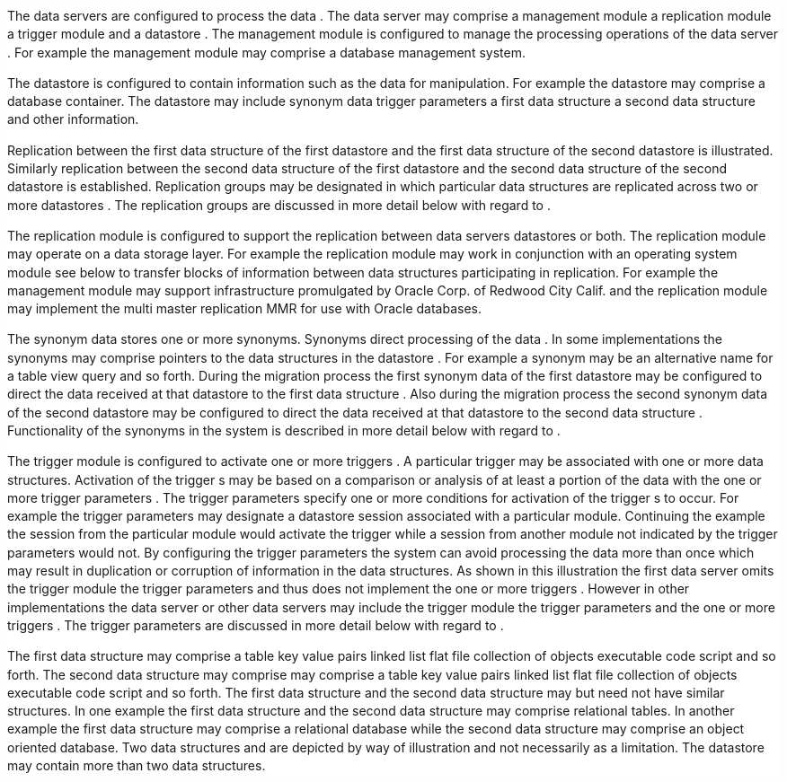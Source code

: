 The data servers are configured to process the data . The data server may comprise a management module a replication module a trigger module and a datastore . The management module is configured to manage the processing operations of the data server . For example the management module may comprise a database management system.

The datastore is configured to contain information such as the data for manipulation. For example the datastore may comprise a database container. The datastore may include synonym data trigger parameters a first data structure a second data structure and other information.

Replication between the first data structure of the first datastore and the first data structure of the second datastore is illustrated. Similarly replication between the second data structure of the first datastore and the second data structure of the second datastore is established. Replication groups may be designated in which particular data structures are replicated across two or more datastores . The replication groups are discussed in more detail below with regard to .

The replication module is configured to support the replication between data servers datastores or both. The replication module may operate on a data storage layer. For example the replication module may work in conjunction with an operating system module see below to transfer blocks of information between data structures participating in replication. For example the management module may support infrastructure promulgated by Oracle Corp. of Redwood City Calif. and the replication module may implement the multi master replication MMR for use with Oracle databases.

The synonym data stores one or more synonyms. Synonyms direct processing of the data . In some implementations the synonyms may comprise pointers to the data structures in the datastore . For example a synonym may be an alternative name for a table view query and so forth. During the migration process the first synonym data of the first datastore may be configured to direct the data received at that datastore to the first data structure . Also during the migration process the second synonym data of the second datastore may be configured to direct the data received at that datastore to the second data structure . Functionality of the synonyms in the system is described in more detail below with regard to .

The trigger module is configured to activate one or more triggers . A particular trigger may be associated with one or more data structures. Activation of the trigger s may be based on a comparison or analysis of at least a portion of the data with the one or more trigger parameters . The trigger parameters specify one or more conditions for activation of the trigger s to occur. For example the trigger parameters may designate a datastore session associated with a particular module. Continuing the example the session from the particular module would activate the trigger while a session from another module not indicated by the trigger parameters would not. By configuring the trigger parameters the system can avoid processing the data more than once which may result in duplication or corruption of information in the data structures. As shown in this illustration the first data server omits the trigger module the trigger parameters and thus does not implement the one or more triggers . However in other implementations the data server or other data servers may include the trigger module the trigger parameters and the one or more triggers . The trigger parameters are discussed in more detail below with regard to .

The first data structure may comprise a table key value pairs linked list flat file collection of objects executable code script and so forth. The second data structure may comprise may comprise a table key value pairs linked list flat file collection of objects executable code script and so forth. The first data structure and the second data structure may but need not have similar structures. In one example the first data structure and the second data structure may comprise relational tables. In another example the first data structure may comprise a relational database while the second data structure may comprise an object oriented database. Two data structures and are depicted by way of illustration and not necessarily as a limitation. The datastore may contain more than two data structures.
